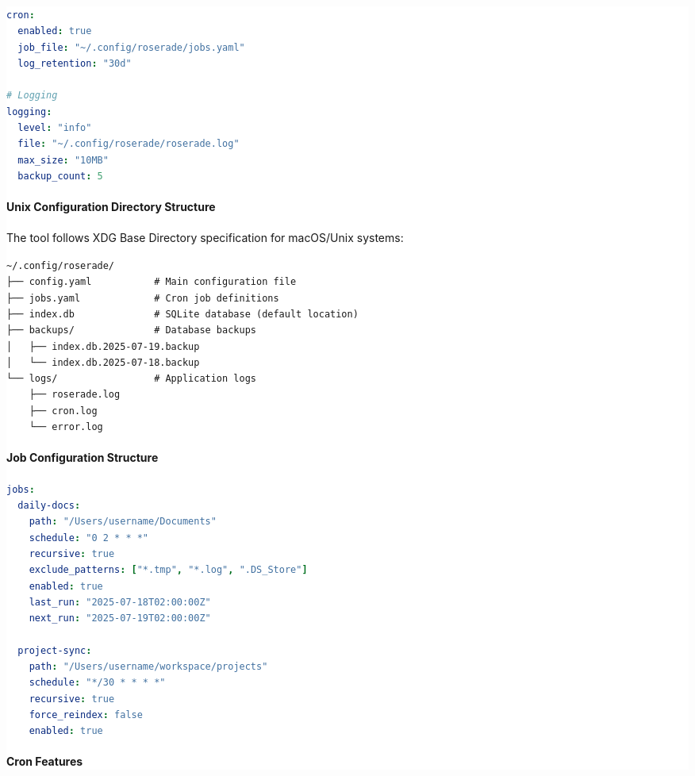 ```yaml
cron:
  enabled: true
  job_file: "~/.config/roserade/jobs.yaml"
  log_retention: "30d"

# Logging
logging:
  level: "info"
  file: "~/.config/roserade/roserade.log"
  max_size: "10MB"
  backup_count: 5
```

#### Unix Configuration Directory Structure

The tool follows XDG Base Directory specification for macOS/Unix systems:

```
~/.config/roserade/
├── config.yaml           # Main configuration file
├── jobs.yaml             # Cron job definitions
├── index.db              # SQLite database (default location)
├── backups/              # Database backups
│   ├── index.db.2025-07-19.backup
│   └── index.db.2025-07-18.backup
└── logs/                 # Application logs
    ├── roserade.log
    ├── cron.log
    └── error.log
```

#### Job Configuration Structure

```yaml
jobs:
  daily-docs:
    path: "/Users/username/Documents"
    schedule: "0 2 * * *"
    recursive: true
    exclude_patterns: ["*.tmp", "*.log", ".DS_Store"]
    enabled: true
    last_run: "2025-07-18T02:00:00Z"
    next_run: "2025-07-19T02:00:00Z"

  project-sync:
    path: "/Users/username/workspace/projects"
    schedule: "*/30 * * * *"
    recursive: true
    force_reindex: false
    enabled: true
```

#### Cron Features
